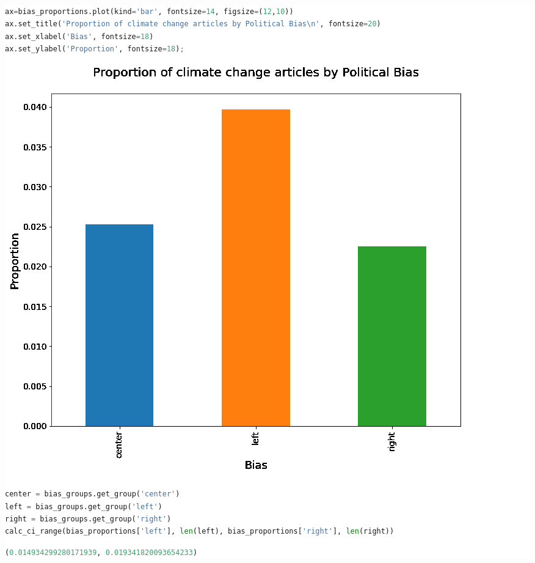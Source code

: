 ```py
ax=bias_proportions.plot(kind='bar', fontsize=14, figsize=(12,10))
ax.set_title('Proportion of climate change articles by Political Bias\n', fontsize=20)
ax.set_xlabel('Bias', fontsize=18)
ax.set_ylabel('Proportion', fontsize=18);
```

![Text_Hyp_Test-Updated_102_0](img/b45f633caf26353bf793dfe3600ba191.png "Text_Hyp_Test-Updated_102_0")

```py
center = bias_groups.get_group('center')
left = bias_groups.get_group('left')
right = bias_groups.get_group('right')
calc_ci_range(bias_proportions['left'], len(left), bias_proportions['right'], len(right))
```

```py
(0.014934299280171939, 0.019341820093654233)
```
